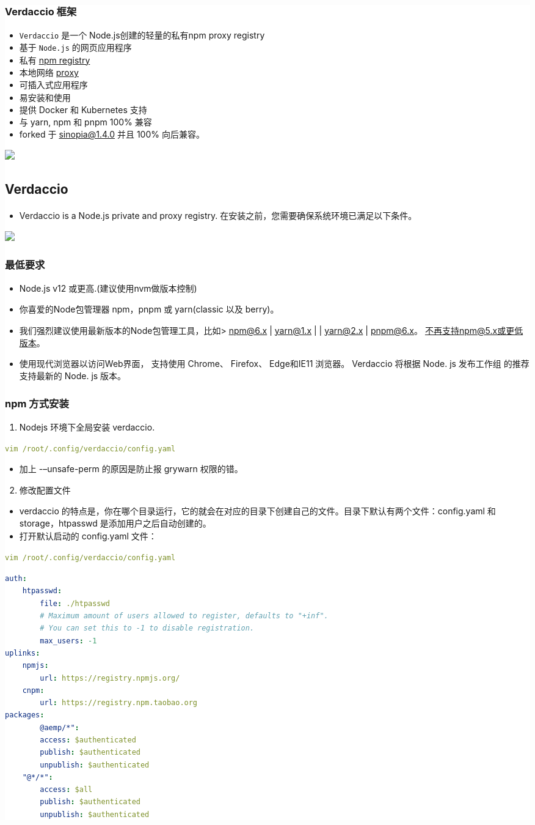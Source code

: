 

### Verdaccio 框架

- `Verdaccio`  是一个 Node.js创建的轻量的私有npm proxy registry
- 基于 `Node.js` 的网页应用程序
- 私有  [npm registry](https://verdaccio.org/zh-cn/docs/what-is-verdaccio/#whats-a-registry)
- 本地网络 [proxy](https://verdaccio.org/zh-cn/docs/what-is-verdaccio/#proxy)
- 可插入式应用程序
- 易安装和使用
- 提供 Docker 和 Kubernetes 支持
- 与 yarn, npm 和 pnpm 100% 兼容
- forked 于 sinopia@1.4.0 并且 100% 向后兼容。

![](https://raw.githubusercontent.com/mayunlongtx/my-drawing-bed/main/marldown-img/20221015130515.png)

## Verdaccio
 - Verdaccio is a Node.js private and proxy registry. 在安装之前，您需要确保系统环境已满足以下条件。

![](https://raw.githubusercontent.com/mayunlongtx/my-drawing-bed/main/marldown-img/20221015142604.png)

### 最低要求
- Node.js v12 或更高.(建议使用nvm做版本控制)

- 你喜爱的Node包管理器 npm，pnpm 或 yarn(classic 以及 berry)。

- 我们强烈建议使用最新版本的Node包管理工具，比如> npm@6.x | yarn@1.x | | yarn@2.x | pnpm@6.x。 不再支持npm@5.x或更低版本。

- 使用现代浏览器以访问Web界面， 支持使用 Chrome、 Firefox、 Edge和IE11 浏览器。
Verdaccio 将根据 Node. js 发布工作组 的推荐支持最新的 Node. js 版本。

### npm 方式安装
1. Nodejs 环境下全局安装 verdaccio.
```yaml
vim /root/.config/verdaccio/config.yaml
```
- 加上 -–unsafe-perm 的原因是防止报 grywarn 权限的错。
2. 修改配置文件
- verdaccio 的特点是，你在哪个目录运行，它的就会在对应的目录下创建自己的文件。目录下默认有两个文件：config.yaml 和 storage，htpasswd 是添加用户之后自动创建的。
- 打开默认启动的 config.yaml 文件：
```yaml
vim /root/.config/verdaccio/config.yaml
```
	
```yaml
auth:
	htpasswd:
		file: ./htpasswd
		# Maximum amount of users allowed to register, defaults to "+inf".
		# You can set this to -1 to disable registration.
		max_users: -1
uplinks:
	npmjs:
		url: https://registry.npmjs.org/
	cnpm:
		url: https://registry.npm.taobao.org
packages:
		@aemp/*":
		access: $authenticated
		publish: $authenticated
		unpublish: $authenticated
	"@*/*":
		access: $all
		publish: $authenticated
		unpublish: $authenticated
```